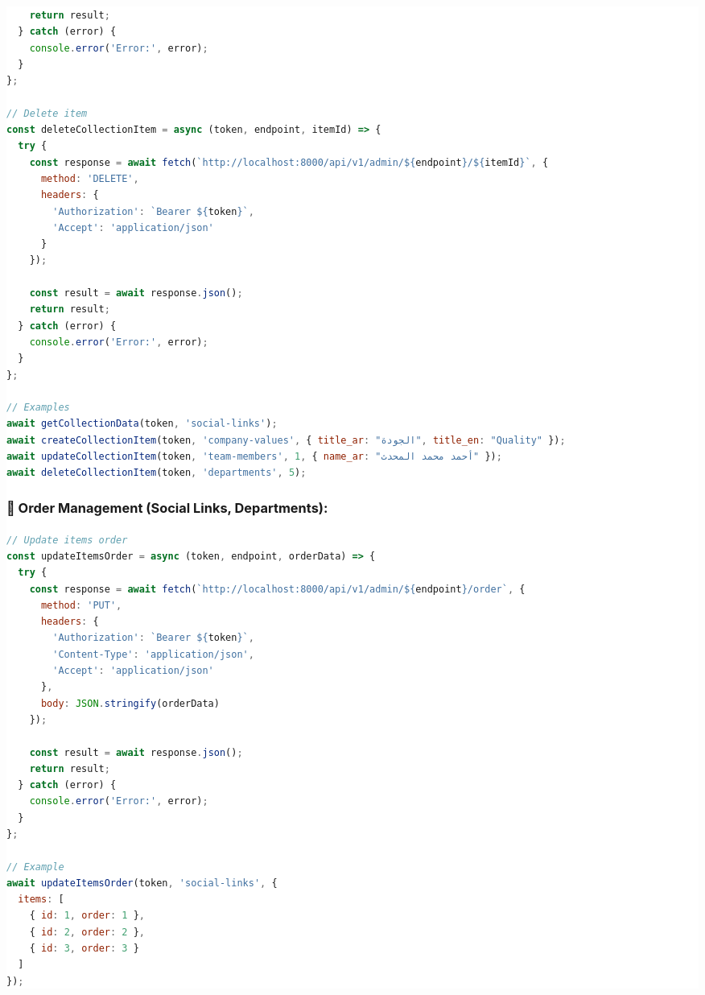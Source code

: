 ```javascript
    return result;
  } catch (error) {
    console.error('Error:', error);
  }
};

// Delete item
const deleteCollectionItem = async (token, endpoint, itemId) => {
  try {
    const response = await fetch(`http://localhost:8000/api/v1/admin/${endpoint}/${itemId}`, {
      method: 'DELETE',
      headers: {
        'Authorization': `Bearer ${token}`,
        'Accept': 'application/json'
      }
    });
    
    const result = await response.json();
    return result;
  } catch (error) {
    console.error('Error:', error);
  }
};

// Examples
await getCollectionData(token, 'social-links');
await createCollectionItem(token, 'company-values', { title_ar: "الجودة", title_en: "Quality" });
await updateCollectionItem(token, 'team-members', 1, { name_ar: "أحمد محمد المحدث" });
await deleteCollectionItem(token, 'departments', 5);
```

### **🔄 Order Management (Social Links, Departments):**

```javascript
// Update items order
const updateItemsOrder = async (token, endpoint, orderData) => {
  try {
    const response = await fetch(`http://localhost:8000/api/v1/admin/${endpoint}/order`, {
      method: 'PUT',
      headers: {
        'Authorization': `Bearer ${token}`,
        'Content-Type': 'application/json',
        'Accept': 'application/json'
      },
      body: JSON.stringify(orderData)
    });
    
    const result = await response.json();
    return result;
  } catch (error) {
    console.error('Error:', error);
  }
};

// Example
await updateItemsOrder(token, 'social-links', {
  items: [
    { id: 1, order: 1 },
    { id: 2, order: 2 },
    { id: 3, order: 3 }
  ]
});
```
